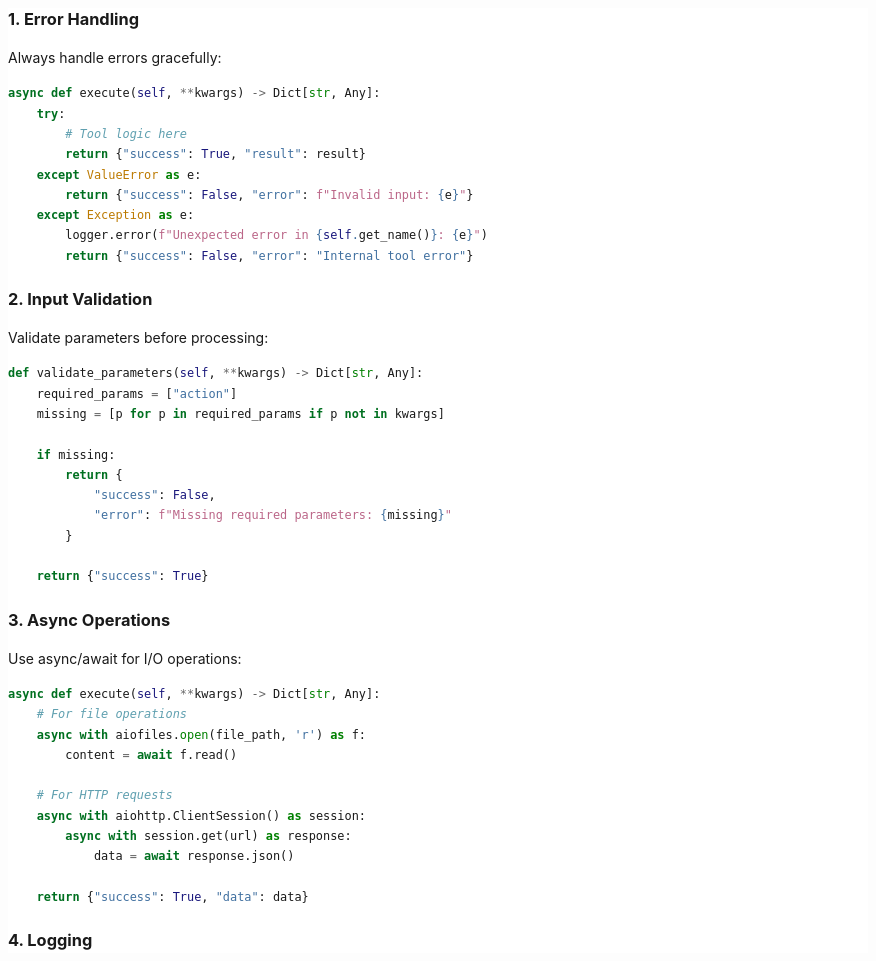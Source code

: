 ### 1. Error Handling

Always handle errors gracefully:

```python
async def execute(self, **kwargs) -> Dict[str, Any]:
    try:
        # Tool logic here
        return {"success": True, "result": result}
    except ValueError as e:
        return {"success": False, "error": f"Invalid input: {e}"}
    except Exception as e:
        logger.error(f"Unexpected error in {self.get_name()}: {e}")
        return {"success": False, "error": "Internal tool error"}
```

### 2. Input Validation

Validate parameters before processing:

```python
def validate_parameters(self, **kwargs) -> Dict[str, Any]:
    required_params = ["action"]
    missing = [p for p in required_params if p not in kwargs]
    
    if missing:
        return {
            "success": False,
            "error": f"Missing required parameters: {missing}"
        }
    
    return {"success": True}
```

### 3. Async Operations

Use async/await for I/O operations:

```python
async def execute(self, **kwargs) -> Dict[str, Any]:
    # For file operations
    async with aiofiles.open(file_path, 'r') as f:
        content = await f.read()
    
    # For HTTP requests
    async with aiohttp.ClientSession() as session:
        async with session.get(url) as response:
            data = await response.json()
    
    return {"success": True, "data": data}
```

### 4. Logging
